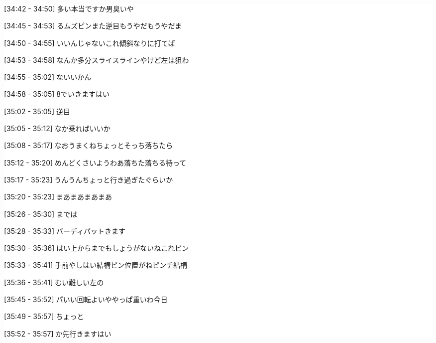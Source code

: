 [34:42 - 34:50]
多い本当ですか男臭いや

[34:45 - 34:53]
るムズピンまた逆目もうやだもうやだま

[34:50 - 34:55]
いいんじゃないこれ傾斜なりに打てば

[34:53 - 34:58]
なんか多分スライスラインやけど左は狙わ

[34:55 - 35:02]
ないいかん

[34:58 - 35:05]
8でいきますはい

[35:02 - 35:05]
逆目

[35:05 - 35:12]
なか乗ればいいか

[35:08 - 35:17]
なおうまくねちょっとそっち落ちたら

[35:12 - 35:20]
めんどくさいようわあ落ちた落ちる待って

[35:17 - 35:23]
うんうんちょっと行き過ぎたぐらいか

[35:20 - 35:23]
まあまあまあまあ

[35:26 - 35:30]
までは

[35:28 - 35:33]
バーディパットきます

[35:30 - 35:36]
はい上からまでもしょうがないねこれピン

[35:33 - 35:41]
手前やしはい結構ピン位置がねピンチ結構

[35:36 - 35:41]
むい難しい左の

[35:45 - 35:52]
パいい回転よいややっぱ重いわ今日

[35:49 - 35:57]
ちょっと

[35:52 - 35:57]
か先行きますはい
